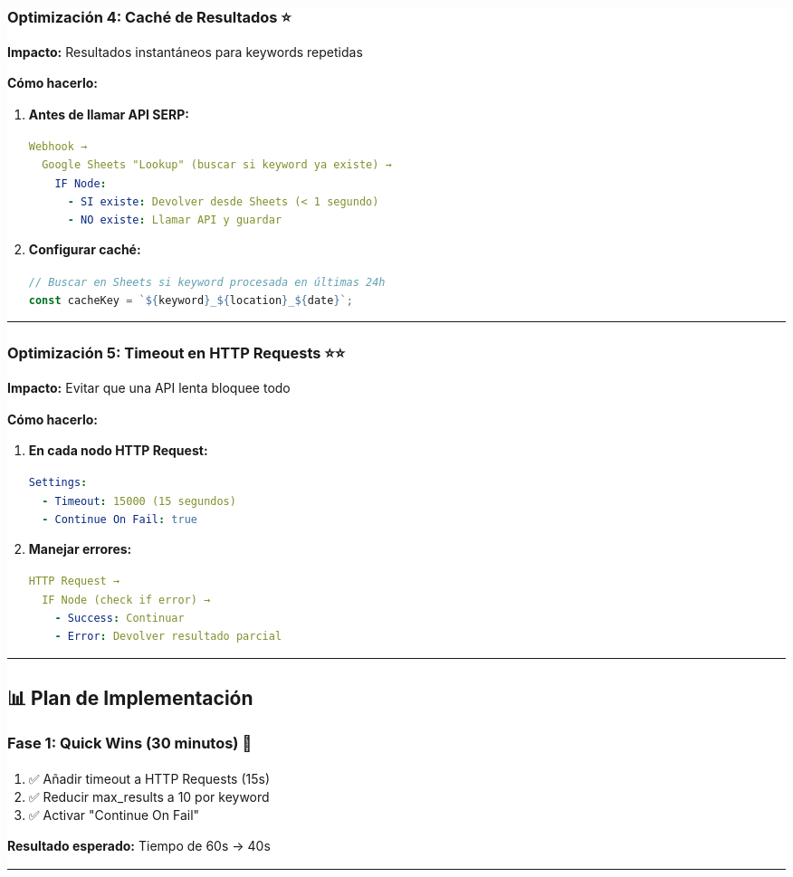 
### **Optimización 4: Caché de Resultados** ⭐
**Impacto:** Resultados instantáneos para keywords repetidas

**Cómo hacerlo:**

1. **Antes de llamar API SERP:**
   ```yaml
   Webhook →
     Google Sheets "Lookup" (buscar si keyword ya existe) →
       IF Node:
         - SI existe: Devolver desde Sheets (< 1 segundo)
         - NO existe: Llamar API y guardar
   ```

2. **Configurar caché:**
   ```javascript
   // Buscar en Sheets si keyword procesada en últimas 24h
   const cacheKey = `${keyword}_${location}_${date}`;
   ```

---

### **Optimización 5: Timeout en HTTP Requests** ⭐⭐
**Impacto:** Evitar que una API lenta bloquee todo

**Cómo hacerlo:**

1. **En cada nodo HTTP Request:**
   ```yaml
   Settings:
     - Timeout: 15000 (15 segundos)
     - Continue On Fail: true
   ```

2. **Manejar errores:**
   ```yaml
   HTTP Request →
     IF Node (check if error) →
       - Success: Continuar
       - Error: Devolver resultado parcial
   ```

---

## 📊 **Plan de Implementación**

### **Fase 1: Quick Wins (30 minutos)** 🚀
1. ✅ Añadir timeout a HTTP Requests (15s)
2. ✅ Reducir max_results a 10 por keyword
3. ✅ Activar "Continue On Fail"

**Resultado esperado:** Tiempo de 60s → 40s

---
